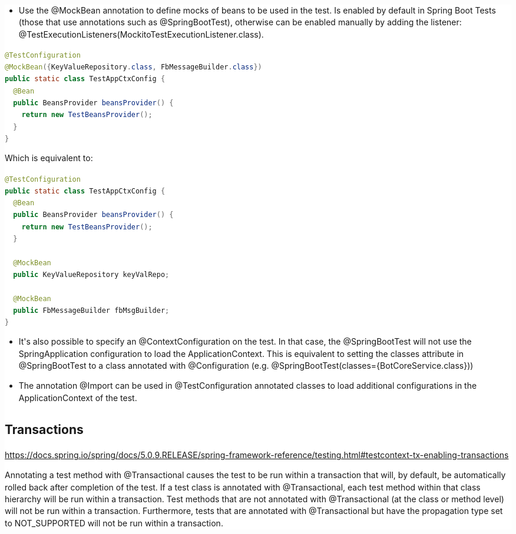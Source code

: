 
* Use the @MockBean annotation to define mocks of beans to be used in the test. Is enabled by default in Spring Boot Tests (those that use annotations such as @SpringBootTest), otherwise can be enabled manually by adding the listener: @TestExecutionListeners(MockitoTestExecutionListener.class).


```java
@TestConfiguration
@MockBean({KeyValueRepository.class, FbMessageBuilder.class})
public static class TestAppCtxConfig {
  @Bean
  public BeansProvider beansProvider() {
    return new TestBeansProvider();
  }
}
```

Which is equivalent to:

```java
@TestConfiguration
public static class TestAppCtxConfig {
  @Bean
  public BeansProvider beansProvider() {
    return new TestBeansProvider();
  }

  @MockBean
  public KeyValueRepository keyValRepo;

  @MockBean
  public FbMessageBuilder fbMsgBuilder;
}
```

* It's also possible to specify an @ContextConfiguration on the test. In that case, the @SpringBootTest will not use the SpringApplication configuration to load the ApplicationContext.  This is equivalent to setting the classes attribute in @SpringBootTest to a class annotated with @Configuration (e.g. @SpringBootTest(classes={BotCoreService.class}))


* The annotation @Import can be used in @TestConfiguration annotated classes to load additional configurations in the ApplicationContext of the test.



## Transactions
https://docs.spring.io/spring/docs/5.0.9.RELEASE/spring-framework-reference/testing.html#testcontext-tx-enabling-transactions

Annotating a test method with @Transactional causes the test to be run within a transaction that will, by default, be automatically rolled back after completion of the test. If a test class is annotated with @Transactional, each test method within that class hierarchy will be run within a transaction. Test methods that are not annotated with @Transactional (at the class or method level) will not be run within a transaction. Furthermore, tests that are annotated with @Transactional but have the propagation type set to NOT_SUPPORTED will not be run within a transaction.
